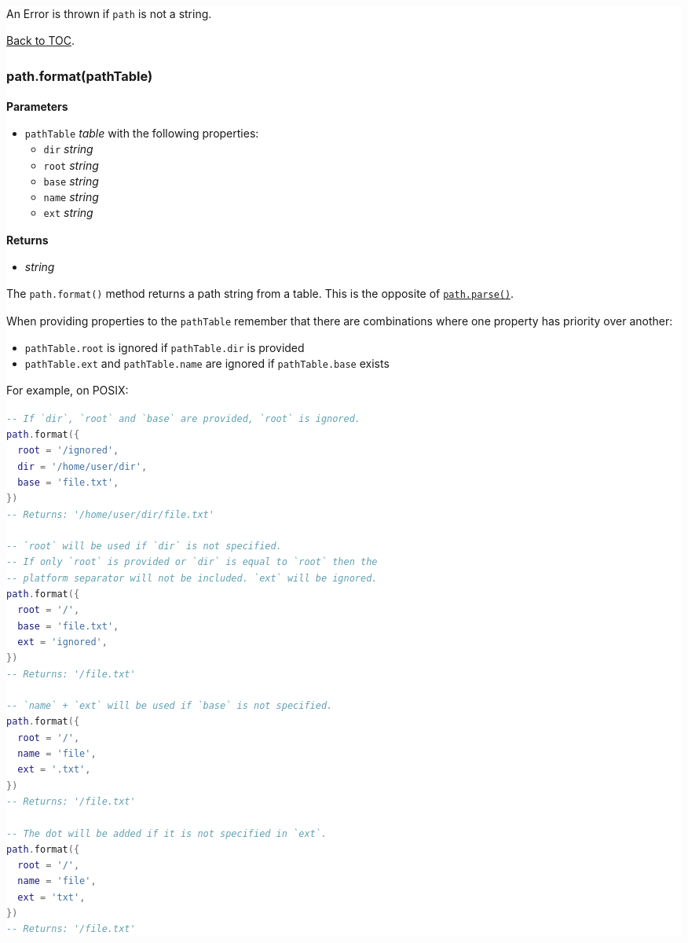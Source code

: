 An Error is thrown if `path` is not a string.

[Back to TOC](#table-of-contents).

### path.format(pathTable)

**Parameters**
- `pathTable` *table* with the following properties:
  - `dir` *string*
  - `root` *string*
  - `base` *string*
  - `name` *string*
  - `ext` *string*

**Returns**
- *string*

The `path.format()` method returns a path string from a table. This is the opposite of [`path.parse()`](#pathparsepath).

When providing properties to the `pathTable` remember that there are combinations where one property has priority over another:

- `pathTable.root` is ignored if `pathTable.dir` is provided
- `pathTable.ext` and `pathTable.name` are ignored if `pathTable.base` exists

For example, on POSIX:

```lua
-- If `dir`, `root` and `base` are provided, `root` is ignored.
path.format({
  root = '/ignored',
  dir = '/home/user/dir',
  base = 'file.txt',
})
-- Returns: '/home/user/dir/file.txt'

-- `root` will be used if `dir` is not specified.
-- If only `root` is provided or `dir` is equal to `root` then the
-- platform separator will not be included. `ext` will be ignored.
path.format({
  root = '/',
  base = 'file.txt',
  ext = 'ignored',
})
-- Returns: '/file.txt'

-- `name` + `ext` will be used if `base` is not specified.
path.format({
  root = '/',
  name = 'file',
  ext = '.txt',
})
-- Returns: '/file.txt'

-- The dot will be added if it is not specified in `ext`.
path.format({
  root = '/',
  name = 'file',
  ext = 'txt',
})
-- Returns: '/file.txt'
```
